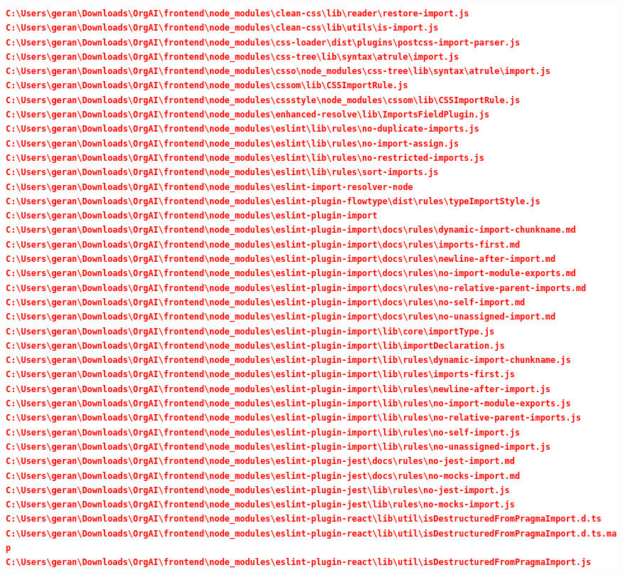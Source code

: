 ```json
C:\Users\geran\Downloads\OrgAI\frontend\node_modules\clean-css\lib\reader\restore-import.js 
C:\Users\geran\Downloads\OrgAI\frontend\node_modules\clean-css\lib\utils\is-import.js 
C:\Users\geran\Downloads\OrgAI\frontend\node_modules\css-loader\dist\plugins\postcss-import-parser.js 
C:\Users\geran\Downloads\OrgAI\frontend\node_modules\css-tree\lib\syntax\atrule\import.js 
C:\Users\geran\Downloads\OrgAI\frontend\node_modules\csso\node_modules\css-tree\lib\syntax\atrule\import.js 
C:\Users\geran\Downloads\OrgAI\frontend\node_modules\cssom\lib\CSSImportRule.js 
C:\Users\geran\Downloads\OrgAI\frontend\node_modules\cssstyle\node_modules\cssom\lib\CSSImportRule.js 
C:\Users\geran\Downloads\OrgAI\frontend\node_modules\enhanced-resolve\lib\ImportsFieldPlugin.js 
C:\Users\geran\Downloads\OrgAI\frontend\node_modules\eslint\lib\rules\no-duplicate-imports.js 
C:\Users\geran\Downloads\OrgAI\frontend\node_modules\eslint\lib\rules\no-import-assign.js 
C:\Users\geran\Downloads\OrgAI\frontend\node_modules\eslint\lib\rules\no-restricted-imports.js 
C:\Users\geran\Downloads\OrgAI\frontend\node_modules\eslint\lib\rules\sort-imports.js 
C:\Users\geran\Downloads\OrgAI\frontend\node_modules\eslint-import-resolver-node 
C:\Users\geran\Downloads\OrgAI\frontend\node_modules\eslint-plugin-flowtype\dist\rules\typeImportStyle.js 
C:\Users\geran\Downloads\OrgAI\frontend\node_modules\eslint-plugin-import 
C:\Users\geran\Downloads\OrgAI\frontend\node_modules\eslint-plugin-import\docs\rules\dynamic-import-chunkname.md 
C:\Users\geran\Downloads\OrgAI\frontend\node_modules\eslint-plugin-import\docs\rules\imports-first.md 
C:\Users\geran\Downloads\OrgAI\frontend\node_modules\eslint-plugin-import\docs\rules\newline-after-import.md 
C:\Users\geran\Downloads\OrgAI\frontend\node_modules\eslint-plugin-import\docs\rules\no-import-module-exports.md 
C:\Users\geran\Downloads\OrgAI\frontend\node_modules\eslint-plugin-import\docs\rules\no-relative-parent-imports.md 
C:\Users\geran\Downloads\OrgAI\frontend\node_modules\eslint-plugin-import\docs\rules\no-self-import.md 
C:\Users\geran\Downloads\OrgAI\frontend\node_modules\eslint-plugin-import\docs\rules\no-unassigned-import.md 
C:\Users\geran\Downloads\OrgAI\frontend\node_modules\eslint-plugin-import\lib\core\importType.js 
C:\Users\geran\Downloads\OrgAI\frontend\node_modules\eslint-plugin-import\lib\importDeclaration.js 
C:\Users\geran\Downloads\OrgAI\frontend\node_modules\eslint-plugin-import\lib\rules\dynamic-import-chunkname.js 
C:\Users\geran\Downloads\OrgAI\frontend\node_modules\eslint-plugin-import\lib\rules\imports-first.js 
C:\Users\geran\Downloads\OrgAI\frontend\node_modules\eslint-plugin-import\lib\rules\newline-after-import.js 
C:\Users\geran\Downloads\OrgAI\frontend\node_modules\eslint-plugin-import\lib\rules\no-import-module-exports.js 
C:\Users\geran\Downloads\OrgAI\frontend\node_modules\eslint-plugin-import\lib\rules\no-relative-parent-imports.js 
C:\Users\geran\Downloads\OrgAI\frontend\node_modules\eslint-plugin-import\lib\rules\no-self-import.js 
C:\Users\geran\Downloads\OrgAI\frontend\node_modules\eslint-plugin-import\lib\rules\no-unassigned-import.js 
C:\Users\geran\Downloads\OrgAI\frontend\node_modules\eslint-plugin-jest\docs\rules\no-jest-import.md 
C:\Users\geran\Downloads\OrgAI\frontend\node_modules\eslint-plugin-jest\docs\rules\no-mocks-import.md 
C:\Users\geran\Downloads\OrgAI\frontend\node_modules\eslint-plugin-jest\lib\rules\no-jest-import.js 
C:\Users\geran\Downloads\OrgAI\frontend\node_modules\eslint-plugin-jest\lib\rules\no-mocks-import.js 
C:\Users\geran\Downloads\OrgAI\frontend\node_modules\eslint-plugin-react\lib\util\isDestructuredFromPragmaImport.d.ts 
C:\Users\geran\Downloads\OrgAI\frontend\node_modules\eslint-plugin-react\lib\util\isDestructuredFromPragmaImport.d.ts.map 
C:\Users\geran\Downloads\OrgAI\frontend\node_modules\eslint-plugin-react\lib\util\isDestructuredFromPragmaImport.js 
```
